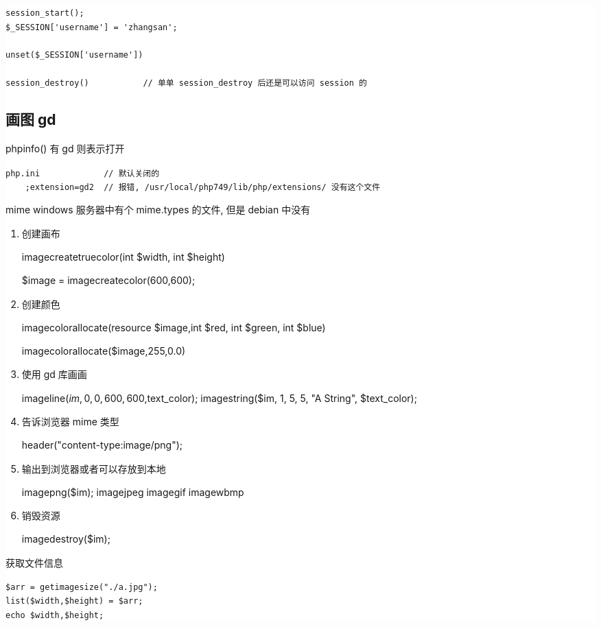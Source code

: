 

##

```
session_start();
$_SESSION['username'] = 'zhangsan';

unset($_SESSION['username'])

session_destroy()           // 单单 session_destroy 后还是可以访问 session 的

```

## 画图 gd

phpinfo()
    有 gd 则表示打开

    php.ini             // 默认关闭的
        ;extension=gd2  // 报错, /usr/local/php749/lib/php/extensions/ 没有这个文件

mime
    windows 服务器中有个 mime.types 的文件, 但是 debian 中没有


1. 创建画布

    imagecreatetruecolor(int $width, int $height)

    $image = imagecreatecolor(600,600);

2. 创建颜色

    imagecolorallocate(resource $image,int $red, int $green, int $blue)

    imagecolorallocate($image,255,0.0)

3. 使用 gd 库画画

    imageline($im,0,0,600,600,$text_color);
    imagestring($im, 1, 5, 5,  "A String", $text_color);

4. 告诉浏览器 mime 类型

    header("content-type:image/png");

5. 输出到浏览器或者可以存放到本地

    imagepng($im);
    imagejpeg
    imagegif
    imagewbmp

6. 销毁资源

    imagedestroy($im);


获取文件信息

    $arr = getimagesize("./a.jpg");
    list($width,$height) = $arr;
    echo $width,$height;
